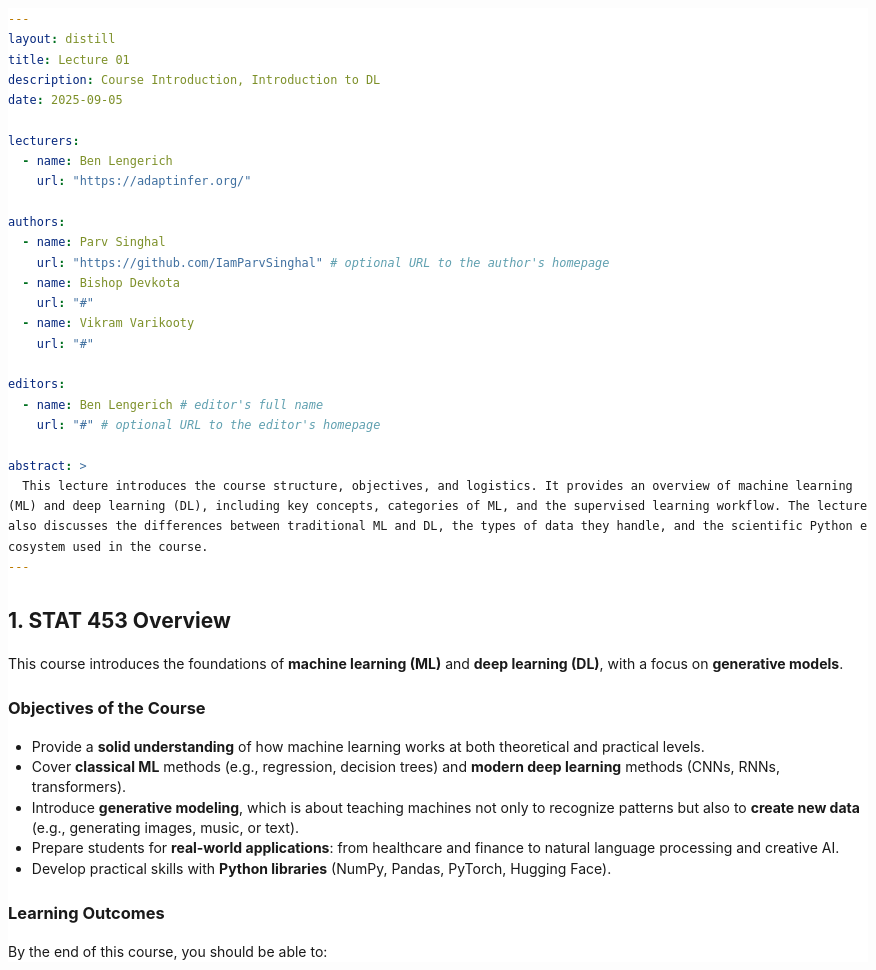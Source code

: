 ```yaml
---
layout: distill
title: Lecture 01
description: Course Introduction, Introduction to DL
date: 2025-09-05

lecturers:
  - name: Ben Lengerich
    url: "https://adaptinfer.org/"

authors:
  - name: Parv Singhal
    url: "https://github.com/IamParvSinghal" # optional URL to the author's homepage
  - name: Bishop Devkota
    url: "#"
  - name: Vikram Varikooty
    url: "#"

editors:
  - name: Ben Lengerich # editor's full name
    url: "#" # optional URL to the editor's homepage

abstract: >
  This lecture introduces the course structure, objectives, and logistics. It provides an overview of machine learning (ML) and deep learning (DL), including key concepts, categories of ML, and the supervised learning workflow. The lecture also discusses the differences between traditional ML and DL, the types of data they handle, and the scientific Python ecosystem used in the course.
---
```


## 1. STAT 453 Overview

This course introduces the foundations of **machine learning (ML)** and **deep learning (DL)**, with a focus on **generative models**.

### Objectives of the Course

- Provide a **solid understanding** of how machine learning works at both theoretical and practical levels.
- Cover **classical ML** methods (e.g., regression, decision trees) and **modern deep learning** methods (CNNs, RNNs, transformers).
- Introduce **generative modeling**, which is about teaching machines not only to recognize patterns but also to **create new data** (e.g., generating images, music, or text).
- Prepare students for **real-world applications**: from healthcare and finance to natural language processing and creative AI.
- Develop practical skills with **Python libraries** (NumPy, Pandas, PyTorch, Hugging Face).

### Learning Outcomes

By the end of this course, you should be able to:
